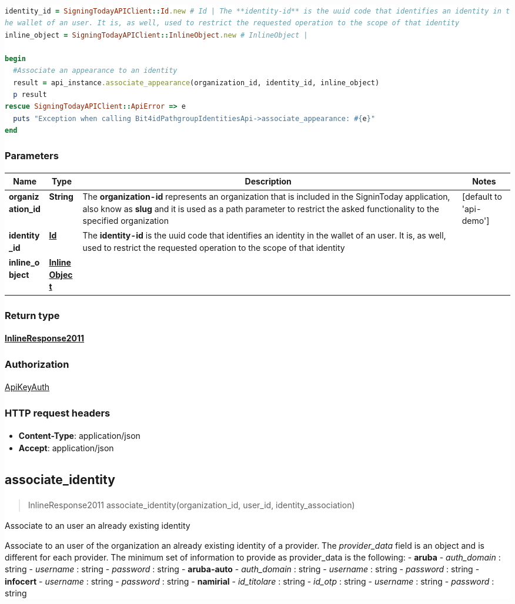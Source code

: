 ```ruby
identity_id = SigningTodayAPIClient::Id.new # Id | The **identity-id** is the uuid code that identifies an identity in the wallet of an user. It is, as well, used to restrict the requested operation to the scope of that identity 
inline_object = SigningTodayAPIClient::InlineObject.new # InlineObject | 

begin
  #Associate an appearance to an identity
  result = api_instance.associate_appearance(organization_id, identity_id, inline_object)
  p result
rescue SigningTodayAPIClient::ApiError => e
  puts "Exception when calling Bit4idPathgroupIdentitiesApi->associate_appearance: #{e}"
end
```

### Parameters


Name | Type | Description  | Notes
------------- | ------------- | ------------- | -------------
 **organization_id** | **String**| The **organization-id** represents an organization that is included in the SigninToday application, also know as **slug** and it is used as a path parameter to restrict the asked functionality to the specified organization  | [default to &#39;api-demo&#39;]
 **identity_id** | [**Id**](.md)| The **identity-id** is the uuid code that identifies an identity in the wallet of an user. It is, as well, used to restrict the requested operation to the scope of that identity  | 
 **inline_object** | [**InlineObject**](InlineObject.md)|  | 

### Return type

[**InlineResponse2011**](InlineResponse2011.md)

### Authorization

[ApiKeyAuth](../README.md#ApiKeyAuth)

### HTTP request headers

- **Content-Type**: application/json
- **Accept**: application/json


## associate_identity

> InlineResponse2011 associate_identity(organization_id, user_id, identity_association)

Associate to an user an already existing identity

Associate to an user of the organization an already existing identity of a provider. The _provider_data_ field is an object and is different for each provider. The minimum set of information to provide as provider_data is the following:   - **aruba**     - _auth_domain_ : string     - _username_ : string     - _password_ : string   - **aruba-auto**     - _auth_domain_ : string     - _username_ : string     - _password_ : string   - **infocert**     - _username_ : string     - _password_ : string   - **namirial**     - _id_titolare_ : string     - _id_otp_ : string     - _username_ : string     - _password_ : string 
